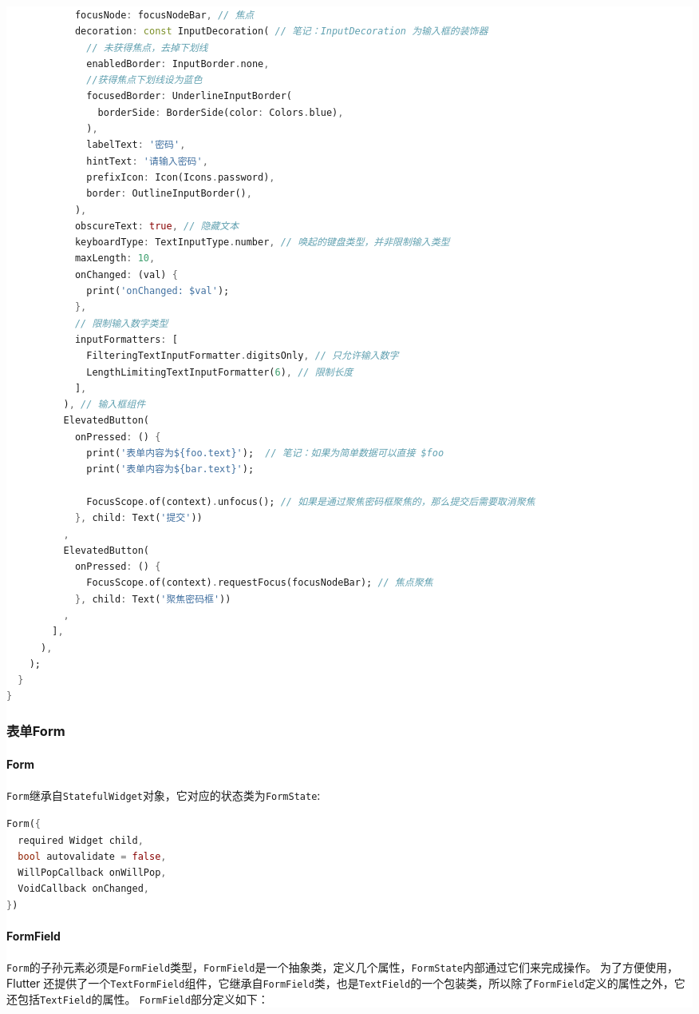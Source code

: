 ```dart
            focusNode: focusNodeBar, // 焦点
            decoration: const InputDecoration( // 笔记：InputDecoration 为输入框的装饰器
              // 未获得焦点，去掉下划线
              enabledBorder: InputBorder.none,
              //获得焦点下划线设为蓝色
              focusedBorder: UnderlineInputBorder(
                borderSide: BorderSide(color: Colors.blue),
              ),
              labelText: '密码',
              hintText: '请输入密码',
              prefixIcon: Icon(Icons.password),
              border: OutlineInputBorder(),
            ),
            obscureText: true, // 隐藏文本
            keyboardType: TextInputType.number, // 唤起的键盘类型，并非限制输入类型
            maxLength: 10,
            onChanged: (val) {
              print('onChanged: $val');
            },
            // 限制输入数字类型
            inputFormatters: [
              FilteringTextInputFormatter.digitsOnly, // 只允许输入数字
              LengthLimitingTextInputFormatter(6), // 限制长度
            ],
          ), // 输入框组件
          ElevatedButton(
            onPressed: () {
              print('表单内容为${foo.text}');  // 笔记：如果为简单数据可以直接 $foo
              print('表单内容为${bar.text}');
              
              FocusScope.of(context).unfocus(); // 如果是通过聚焦密码框聚焦的，那么提交后需要取消聚焦
            }, child: Text('提交'))
          ,
          ElevatedButton(
            onPressed: () {
              FocusScope.of(context).requestFocus(focusNodeBar); // 焦点聚焦
            }, child: Text('聚焦密码框'))
          ,
        ],
      ),
    );
  }
}

```

### 表单Form
#### Form
`Form`继承自`StatefulWidget`对象，它对应的状态类为`FormState`:
```dart
Form({
  required Widget child,
  bool autovalidate = false,
  WillPopCallback onWillPop,
  VoidCallback onChanged,
})
```
#### FormField
`Form`的子孙元素必须是`FormField`类型，`FormField`是一个抽象类，定义几个属性，`FormState`内部通过它们来完成操作。
为了方便使用，Flutter 还提供了一个`TextFormField`组件，它继承自`FormField`类，也是`TextField`的一个包装类，所以除了`FormField`定义的属性之外，它还包括`TextField`的属性。
`FormField`部分定义如下：